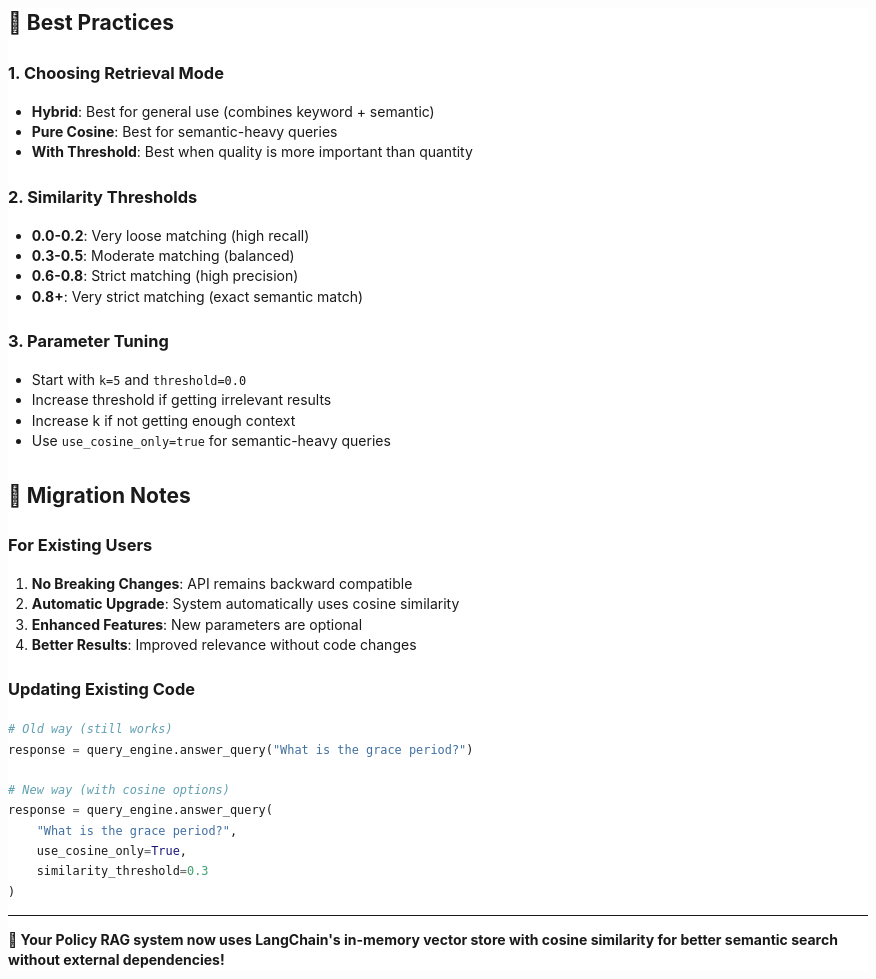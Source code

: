 ## 🎯 Best Practices

### 1. **Choosing Retrieval Mode**
- **Hybrid**: Best for general use (combines keyword + semantic)
- **Pure Cosine**: Best for semantic-heavy queries
- **With Threshold**: Best when quality is more important than quantity

### 2. **Similarity Thresholds**
- **0.0-0.2**: Very loose matching (high recall)
- **0.3-0.5**: Moderate matching (balanced)
- **0.6-0.8**: Strict matching (high precision)
- **0.8+**: Very strict matching (exact semantic match)

### 3. **Parameter Tuning**
- Start with `k=5` and `threshold=0.0`
- Increase threshold if getting irrelevant results
- Increase k if not getting enough context
- Use `use_cosine_only=true` for semantic-heavy queries

## 🚀 Migration Notes

### For Existing Users
1. **No Breaking Changes**: API remains backward compatible
2. **Automatic Upgrade**: System automatically uses cosine similarity
3. **Enhanced Features**: New parameters are optional
4. **Better Results**: Improved relevance without code changes

### Updating Existing Code
```python
# Old way (still works)
response = query_engine.answer_query("What is the grace period?")

# New way (with cosine options)
response = query_engine.answer_query(
    "What is the grace period?",
    use_cosine_only=True,
    similarity_threshold=0.3
)
```

---

**🎉 Your Policy RAG system now uses LangChain's in-memory vector store with cosine similarity for better semantic search without external dependencies!**
